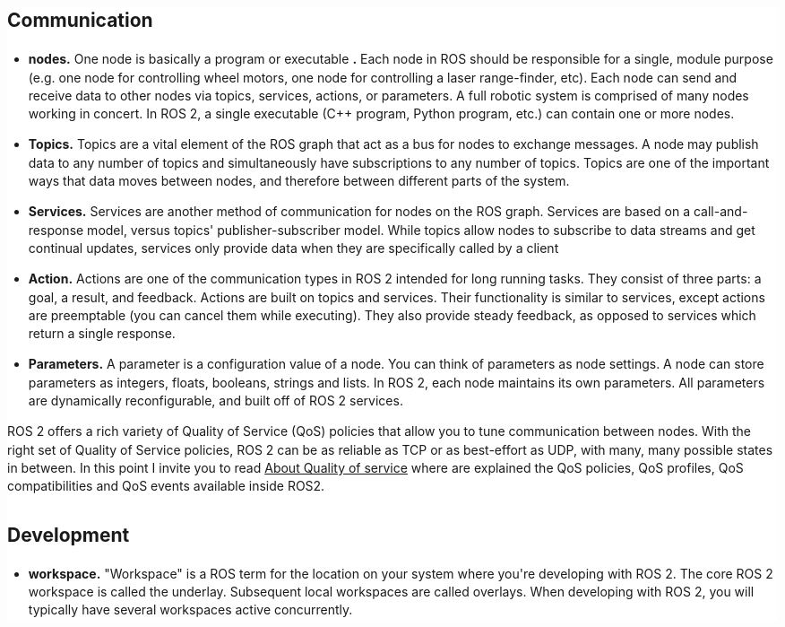 Communication
-------------

-   **nodes.** One node is basically a program or executable **.** Each     node in ROS should be responsible for a single, module purpose (e.g.     one node for controlling wheel motors, one node for controlling a     laser range-finder, etc). Each node can send and receive data to
    other nodes via topics, services, actions, or parameters. A full
    robotic system is comprised of many nodes working in concert. In ROS
    2, a single executable (C++ program, Python program, etc.) can
    contain one or more nodes.

-   **Topics.** Topics are a vital element of the ROS graph that act as
    a bus for nodes to exchange messages. A node may publish data to any
    number of topics and simultaneously have subscriptions to any number
    of topics. Topics are one of the important ways that data moves
    between nodes, and therefore between different parts of the system.

-   **Services.** Services are another method of communication for nodes
    on the ROS graph. Services are based on a call-and-response model,
    versus topics' publisher-subscriber model. While topics allow nodes
    to subscribe to data streams and get continual updates, services
    only provide data when they are specifically called by a client

-   **Action.** Actions are one of the communication types in ROS 2
    intended for long running tasks. They consist of three parts: a
    goal, a result, and feedback. Actions are built on topics and
    services. Their functionality is similar to services, except actions
    are preemptable (you can cancel them while executing). They also
    provide steady feedback, as opposed to services which return a
    single response.

-   **Parameters.** A parameter is a configuration value of a node. You
    can think of parameters as node settings. A node can store
    parameters as integers, floats, booleans, strings and lists. In ROS
    2, each node maintains its own parameters. All parameters are
    dynamically reconfigurable, and built off of ROS 2 services.

ROS 2 offers a rich variety of Quality of Service (QoS) policies that
allow you to tune communication between nodes. With the right set of
Quality of Service policies, ROS 2 can be as reliable as TCP or as
best-effort as UDP, with many, many possible states in between. In this
point I invite you to read [About Quality of service](https://index.ros.org/doc/ros2/Concepts/About-Quality-of-Service-Settings/)
where are explained the QoS policies, QoS profiles, QoS compatibilities and QoS events available inside ROS2.

Development
-----------

-   **workspace.** "Workspace" is a ROS term for the location on your
    system where you're developing with ROS 2. The core ROS 2 workspace
    is called the underlay. Subsequent local workspaces are called
    overlays. When developing with ROS 2, you will typically have
    several workspaces active concurrently.
